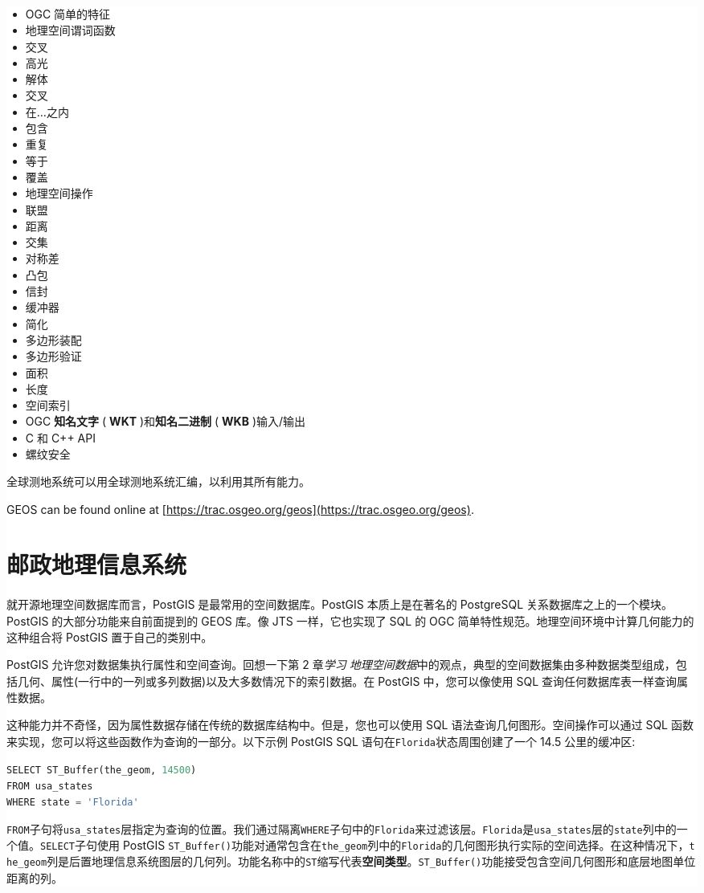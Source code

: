 *   OGC 简单的特征
*   地理空间谓词函数
*   交叉
*   高光
*   解体
*   交叉
*   在…之内
*   包含
*   重复
*   等于
*   覆盖
*   地理空间操作
*   联盟
*   距离
*   交集
*   对称差
*   凸包
*   信封
*   缓冲器
*   简化
*   多边形装配
*   多边形验证
*   面积
*   长度
*   空间索引
*   OGC **知名文字** ( **WKT** )和**知名二进制** ( **WKB** )输入/输出
*   C 和 C++ API
*   螺纹安全

全球测地系统可以用全球测地系统汇编，以利用其所有能力。

GEOS can be found online at [https://trac.osgeo.org/geos](https://trac.osgeo.org/geos).

# 邮政地理信息系统

就开源地理空间数据库而言，PostGIS 是最常用的空间数据库。PostGIS 本质上是在著名的 PostgreSQL 关系数据库之上的一个模块。PostGIS 的大部分功能来自前面提到的 GEOS 库。像 JTS 一样，它也实现了 SQL 的 OGC 简单特性规范。地理空间环境中计算几何能力的这种组合将 PostGIS 置于自己的类别中。

PostGIS 允许您对数据集执行属性和空间查询。回想一下第 2 章*学习* *地理空间数据*中的观点，典型的空间数据集由多种数据类型组成，包括几何、属性(一行中的一列或多列数据)以及大多数情况下的索引数据。在 PostGIS 中，您可以像使用 SQL 查询任何数据库表一样查询属性数据。

这种能力并不奇怪，因为属性数据存储在传统的数据库结构中。但是，您也可以使用 SQL 语法查询几何图形。空间操作可以通过 SQL 函数来实现，您可以将这些函数作为查询的一部分。以下示例 PostGIS SQL 语句在`Florida`状态周围创建了一个 14.5 公里的缓冲区:

```py
SELECT ST_Buffer(the_geom, 14500) 
FROM usa_states 
WHERE state = 'Florida' 
```

`FROM`子句将`usa_states`层指定为查询的位置。我们通过隔离`WHERE`子句中的`Florida`来过滤该层。`Florida`是`usa_states`层的`state`列中的一个值。`SELECT`子句使用 PostGIS `ST_Buffer()`功能对通常包含在`the_geom`列中的`Florida`的几何图形执行实际的空间选择。在这种情况下，`the_geom`列是后置地理信息系统图层的几何列。功能名称中的`ST`缩写代表**空间类型**。`ST_Buffer()`功能接受包含空间几何图形和底层地图单位距离的列。
